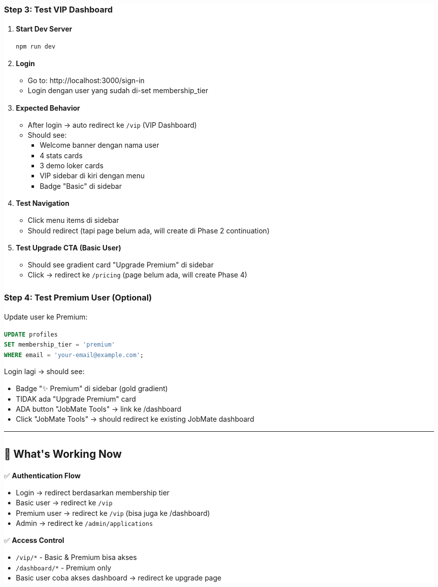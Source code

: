 ### Step 3: Test VIP Dashboard

1. **Start Dev Server**
   ```bash
   npm run dev
   ```

2. **Login**
   - Go to: http://localhost:3000/sign-in
   - Login dengan user yang sudah di-set membership_tier

3. **Expected Behavior**
   - After login → auto redirect ke `/vip` (VIP Dashboard)
   - Should see:
     - Welcome banner dengan nama user
     - 4 stats cards
     - 3 demo loker cards
     - VIP sidebar di kiri dengan menu
     - Badge "Basic" di sidebar

4. **Test Navigation**
   - Click menu items di sidebar
   - Should redirect (tapi page belum ada, will create di Phase 2 continuation)

5. **Test Upgrade CTA (Basic User)**
   - Should see gradient card "Upgrade Premium" di sidebar
   - Click → redirect ke `/pricing` (page belum ada, will create Phase 4)

### Step 4: Test Premium User (Optional)

Update user ke Premium:
```sql
UPDATE profiles
SET membership_tier = 'premium'
WHERE email = 'your-email@example.com';
```

Login lagi → should see:
- Badge "✨ Premium" di sidebar (gold gradient)
- TIDAK ada "Upgrade Premium" card
- ADA button "JobMate Tools" → link ke /dashboard
- Click "JobMate Tools" → should redirect ke existing JobMate dashboard

---

## 🎯 What's Working Now

✅ **Authentication Flow**
- Login → redirect berdasarkan membership tier
- Basic user → redirect ke `/vip`
- Premium user → redirect ke `/vip` (bisa juga ke /dashboard)
- Admin → redirect ke `/admin/applications`

✅ **Access Control**
- `/vip/*` - Basic & Premium bisa akses
- `/dashboard/*` - Premium only
- Basic user coba akses dashboard → redirect ke upgrade page
